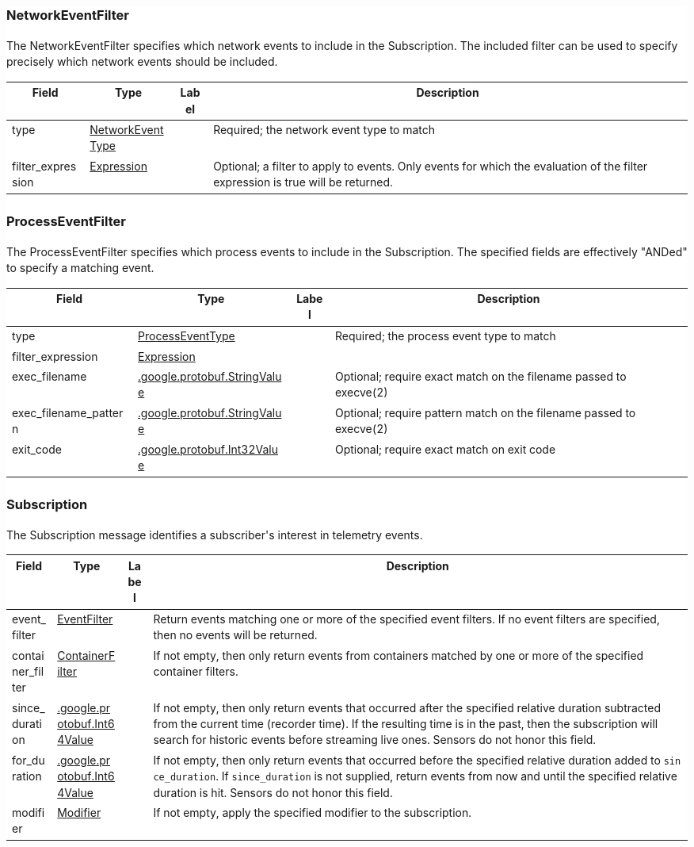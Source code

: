 




<a name="capsule8.api.v0.NetworkEventFilter"/>

### NetworkEventFilter
The NetworkEventFilter specifies which network events to include in
the Subscription. The included filter can be used to specify
precisely which network events should be included.


| Field | Type | Label | Description |
| ----- | ---- | ----- | ----------- |
| type | [NetworkEventType](#capsule8.api.v0.NetworkEventType) |  | Required; the network event type to match |
| filter_expression | [Expression](#capsule8.api.v0.Expression) |  | Optional; a filter to apply to events. Only events for which the evaluation of the filter expression is true will be returned. |






<a name="capsule8.api.v0.ProcessEventFilter"/>

### ProcessEventFilter
The ProcessEventFilter specifies which process events to include in
the Subscription. The specified fields are effectively &#34;ANDed&#34; to
specify a matching event.


| Field | Type | Label | Description |
| ----- | ---- | ----- | ----------- |
| type | [ProcessEventType](#capsule8.api.v0.ProcessEventType) |  | Required; the process event type to match |
| filter_expression | [Expression](#capsule8.api.v0.Expression) |  |  |
| exec_filename | [.google.protobuf.StringValue](#capsule8.api.v0..google.protobuf.StringValue) |  | Optional; require exact match on the filename passed to execve(2) |
| exec_filename_pattern | [.google.protobuf.StringValue](#capsule8.api.v0..google.protobuf.StringValue) |  | Optional; require pattern match on the filename passed to execve(2) |
| exit_code | [.google.protobuf.Int32Value](#capsule8.api.v0..google.protobuf.Int32Value) |  | Optional; require exact match on exit code |






<a name="capsule8.api.v0.Subscription"/>

### Subscription
The Subscription message identifies a subscriber&#39;s interest in
telemetry events.


| Field | Type | Label | Description |
| ----- | ---- | ----- | ----------- |
| event_filter | [EventFilter](#capsule8.api.v0.EventFilter) |  | Return events matching one or more of the specified event filters. If no event filters are specified, then no events will be returned. |
| container_filter | [ContainerFilter](#capsule8.api.v0.ContainerFilter) |  | If not empty, then only return events from containers matched by one or more of the specified container filters. |
| since_duration | [.google.protobuf.Int64Value](#capsule8.api.v0..google.protobuf.Int64Value) |  | If not empty, then only return events that occurred after the specified relative duration subtracted from the current time (recorder time). If the resulting time is in the past, then the subscription will search for historic events before streaming live ones. Sensors do not honor this field. |
| for_duration | [.google.protobuf.Int64Value](#capsule8.api.v0..google.protobuf.Int64Value) |  | If not empty, then only return events that occurred before the specified relative duration added to `since_duration`. If `since_duration` is not supplied, return events from now and until the specified relative duration is hit. Sensors do not honor this field. |
| modifier | [Modifier](#capsule8.api.v0.Modifier) |  | If not empty, apply the specified modifier to the subscription. |
